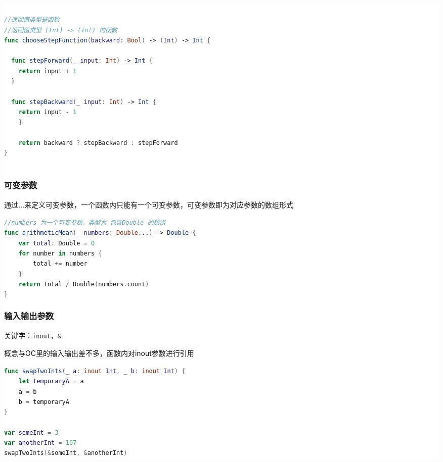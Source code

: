 ```swift

//返回值类型是函数
//返回值类型 (Int) -> (Int) 的函数
func chooseStepFunction(backward: Bool) -> (Int) -> Int {
  
  func stepForward(_ input: Int) -> Int {
    return input + 1
  }
  
  func stepBackward(_ input: Int) -> Int {
    return input - 1
	}
  
    return backward ? stepBackward : stepForward
}



```



### 可变参数

通过...来定义可变参数，一个函数内只能有一个可变参数，可变参数即为对应参数的数组形式

```swift
//numbers 为一个可变参数，类型为 包含Double 的数组
func arithmeticMean(_ numbers: Double...) -> Double {
    var total: Double = 0
    for number in numbers {
        total += number
    }
    return total / Double(numbers.count)
}
```



### 输入输出参数

关键字：`inout`，`&`

概念与OC里的输入输出差不多，函数内对inout参数进行引用

```swift
func swapTwoInts(_ a: inout Int, _ b: inout Int) {
    let temporaryA = a
    a = b
    b = temporaryA
}

var someInt = 3
var anotherInt = 107
swapTwoInts(&someInt, &anotherInt)
```

